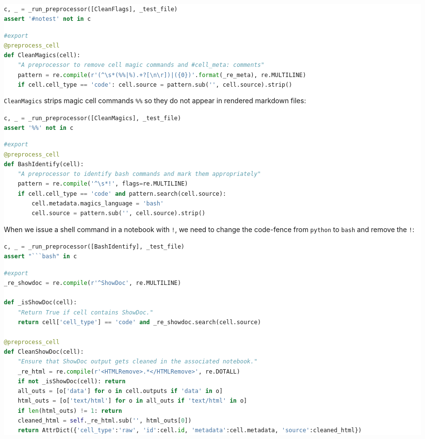
```python
c, _ = _run_preprocessor([CleanFlags], _test_file)
assert '#notest' not in c
```


```python
#export
@preprocess_cell
def CleanMagics(cell):
    "A preprocessor to remove cell magic commands and #cell_meta: comments"
    pattern = re.compile(r'(^\s*(%%|%).+?[\n\r])|({0})'.format(_re_meta), re.MULTILINE)
    if cell.cell_type == 'code': cell.source = pattern.sub('', cell.source).strip()
```

`CleanMagics` strips magic cell commands `%%` so they do not appear in rendered markdown files:


```python
c, _ = _run_preprocessor([CleanMagics], _test_file)
assert '%%' not in c
```


```python
#export
@preprocess_cell
def BashIdentify(cell):
    "A preprocessor to identify bash commands and mark them appropriately"
    pattern = re.compile('^\s*!', flags=re.MULTILINE)
    if cell.cell_type == 'code' and pattern.search(cell.source):
        cell.metadata.magics_language = 'bash'
        cell.source = pattern.sub('', cell.source).strip()
```

When we issue a shell command in a notebook with `!`, we need to change the code-fence from `python` to `bash` and remove the `!`:


```python
c, _ = _run_preprocessor([BashIdentify], _test_file)
assert "```bash" in c
```


```python
#export
_re_showdoc = re.compile(r'^ShowDoc', re.MULTILINE)

def _isShowDoc(cell):
    "Return True if cell contains ShowDoc."
    return cell['cell_type'] == 'code' and _re_showdoc.search(cell.source)

@preprocess_cell
def CleanShowDoc(cell):
    "Ensure that ShowDoc output gets cleaned in the associated notebook."
    _re_html = re.compile(r'<HTMLRemove>.*</HTMLRemove>', re.DOTALL)
    if not _isShowDoc(cell): return
    all_outs = [o['data'] for o in cell.outputs if 'data' in o]
    html_outs = [o['text/html'] for o in all_outs if 'text/html' in o]
    if len(html_outs) != 1: return
    cleaned_html = self._re_html.sub('', html_outs[0])
    return AttrDict({'cell_type':'raw', 'id':cell.id, 'metadata':cell.metadata, 'source':cleaned_html})
```
